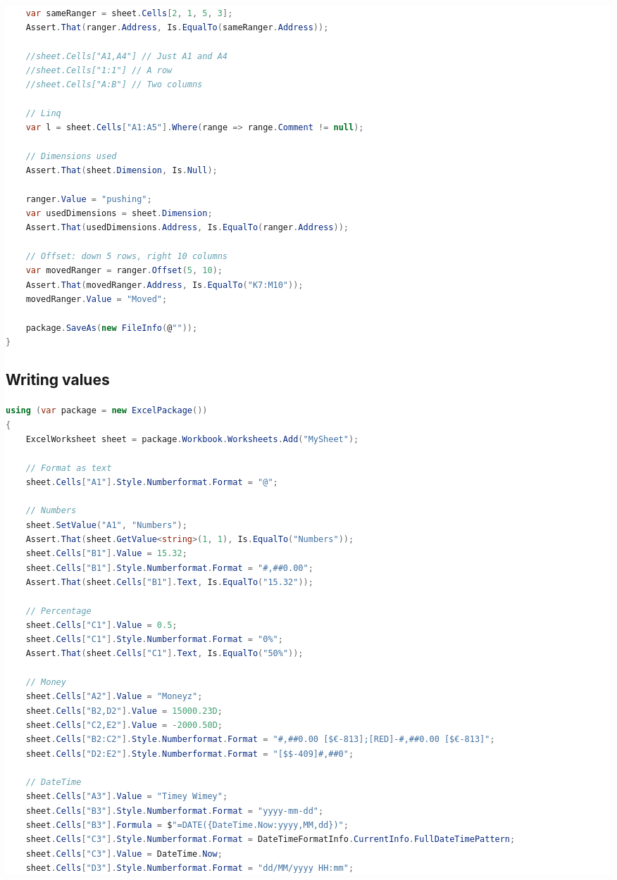 ```c#
	var sameRanger = sheet.Cells[2, 1, 5, 3];
	Assert.That(ranger.Address, Is.EqualTo(sameRanger.Address));

	//sheet.Cells["A1,A4"] // Just A1 and A4
	//sheet.Cells["1:1"] // A row
	//sheet.Cells["A:B"] // Two columns

	// Linq
	var l = sheet.Cells["A1:A5"].Where(range => range.Comment != null);

	// Dimensions used
	Assert.That(sheet.Dimension, Is.Null);

	ranger.Value = "pushing";
	var usedDimensions = sheet.Dimension;
	Assert.That(usedDimensions.Address, Is.EqualTo(ranger.Address));

	// Offset: down 5 rows, right 10 columns
	var movedRanger = ranger.Offset(5, 10);
	Assert.That(movedRanger.Address, Is.EqualTo("K7:M10"));
	movedRanger.Value = "Moved";

	package.SaveAs(new FileInfo(@""));
}
```

Writing values
--------------
```c#
using (var package = new ExcelPackage())
{
	ExcelWorksheet sheet = package.Workbook.Worksheets.Add("MySheet");

	// Format as text
	sheet.Cells["A1"].Style.Numberformat.Format = "@";

	// Numbers
	sheet.SetValue("A1", "Numbers");
	Assert.That(sheet.GetValue<string>(1, 1), Is.EqualTo("Numbers"));
	sheet.Cells["B1"].Value = 15.32;
	sheet.Cells["B1"].Style.Numberformat.Format = "#,##0.00";
	Assert.That(sheet.Cells["B1"].Text, Is.EqualTo("15.32"));

	// Percentage
	sheet.Cells["C1"].Value = 0.5;
	sheet.Cells["C1"].Style.Numberformat.Format = "0%";
	Assert.That(sheet.Cells["C1"].Text, Is.EqualTo("50%"));

	// Money
	sheet.Cells["A2"].Value = "Moneyz";
	sheet.Cells["B2,D2"].Value = 15000.23D;
	sheet.Cells["C2,E2"].Value = -2000.50D;
	sheet.Cells["B2:C2"].Style.Numberformat.Format = "#,##0.00 [$€-813];[RED]-#,##0.00 [$€-813]";
	sheet.Cells["D2:E2"].Style.Numberformat.Format = "[$$-409]#,##0";

	// DateTime
	sheet.Cells["A3"].Value = "Timey Wimey";
	sheet.Cells["B3"].Style.Numberformat.Format = "yyyy-mm-dd";
	sheet.Cells["B3"].Formula = $"=DATE({DateTime.Now:yyyy,MM,dd})";
	sheet.Cells["C3"].Style.Numberformat.Format = DateTimeFormatInfo.CurrentInfo.FullDateTimePattern;
	sheet.Cells["C3"].Value = DateTime.Now;
	sheet.Cells["D3"].Style.Numberformat.Format = "dd/MM/yyyy HH:mm";
```

[epplus-nuget]: https://www.nuget.org/packages/EPPlus/
[github-project]: https://github.com/be-pongit/EPPlusTutorial